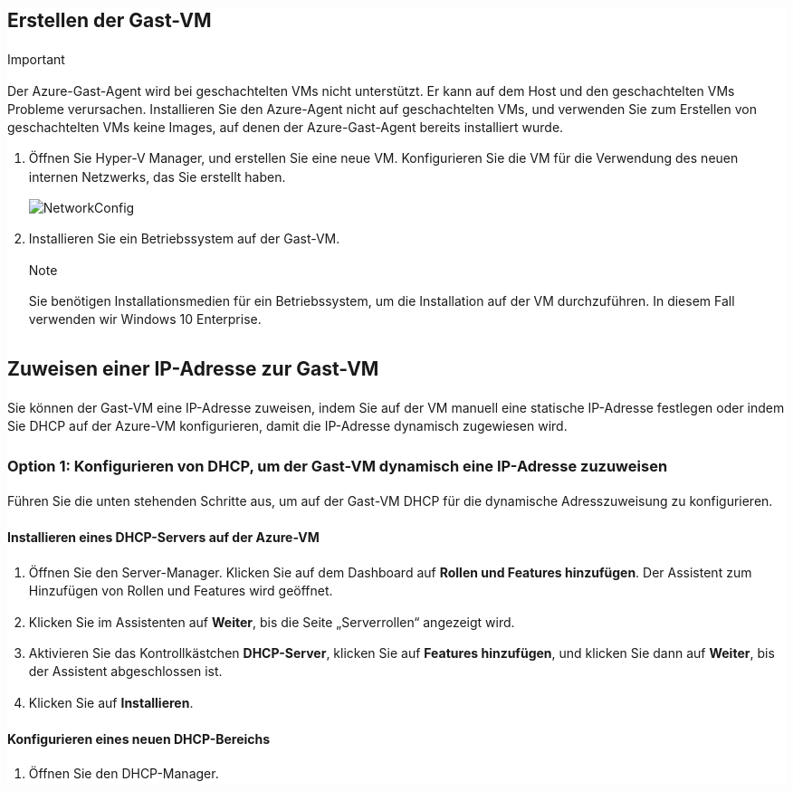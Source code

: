 
## <a name="create-the-guest-virtual-machine"></a>Erstellen der Gast-VM

>[!IMPORTANT] 
>
>Der Azure-Gast-Agent wird bei geschachtelten VMs nicht unterstützt. Er kann auf dem Host und den geschachtelten VMs Probleme verursachen. Installieren Sie den Azure-Agent nicht auf geschachtelten VMs, und verwenden Sie zum Erstellen von geschachtelten VMs keine Images, auf denen der Azure-Gast-Agent bereits installiert wurde.

1. Öffnen Sie Hyper-V Manager, und erstellen Sie eine neue VM. Konfigurieren Sie die VM für die Verwendung des neuen internen Netzwerks, das Sie erstellt haben.
    
    ![NetworkConfig](./media/virtual-machines-nested-virtualization/configure-networking.png)
    
2. Installieren Sie ein Betriebssystem auf der Gast-VM.
    
    >[!NOTE] 
    >
    >Sie benötigen Installationsmedien für ein Betriebssystem, um die Installation auf der VM durchzuführen. In diesem Fall verwenden wir Windows 10 Enterprise.

## <a name="assign-an-ip-address-to-the-guest-virtual-machine"></a>Zuweisen einer IP-Adresse zur Gast-VM

Sie können der Gast-VM eine IP-Adresse zuweisen, indem Sie auf der VM manuell eine statische IP-Adresse festlegen oder indem Sie DHCP auf der Azure-VM konfigurieren, damit die IP-Adresse dynamisch zugewiesen wird.

###  <a name="option-1-configure-dhcp-to-dynamically-assign-an-ip-address-to-the-guest-virtual-machine"></a>Option 1: Konfigurieren von DHCP, um der Gast-VM dynamisch eine IP-Adresse zuzuweisen
Führen Sie die unten stehenden Schritte aus, um auf der Gast-VM DHCP für die dynamische Adresszuweisung zu konfigurieren.

#### <a name="install-dhcp-server-on-the-azure-vm"></a>Installieren eines DHCP-Servers auf der Azure-VM

1. Öffnen Sie den Server-Manager. Klicken Sie auf dem Dashboard auf **Rollen und Features hinzufügen**. Der Assistent zum Hinzufügen von Rollen und Features wird geöffnet.
  
2. Klicken Sie im Assistenten auf **Weiter**, bis die Seite „Serverrollen“ angezeigt wird.
  
3. Aktivieren Sie das Kontrollkästchen **DHCP-Server**, klicken Sie auf **Features hinzufügen**, und klicken Sie dann auf **Weiter**, bis der Assistent abgeschlossen ist.
  
4. Klicken Sie auf **Installieren**.

#### <a name="configure-a-new-dhcp-scope"></a>Konfigurieren eines neuen DHCP-Bereichs

1. Öffnen Sie den DHCP-Manager.
  